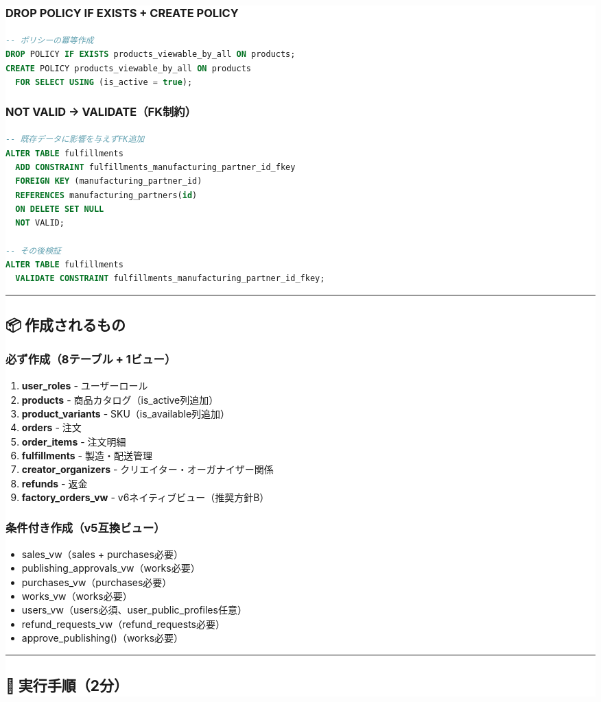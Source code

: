 ### DROP POLICY IF EXISTS + CREATE POLICY
```sql
-- ポリシーの冪等作成
DROP POLICY IF EXISTS products_viewable_by_all ON products;
CREATE POLICY products_viewable_by_all ON products
  FOR SELECT USING (is_active = true);
```

### NOT VALID → VALIDATE（FK制約）
```sql
-- 既存データに影響を与えずFK追加
ALTER TABLE fulfillments
  ADD CONSTRAINT fulfillments_manufacturing_partner_id_fkey
  FOREIGN KEY (manufacturing_partner_id)
  REFERENCES manufacturing_partners(id)
  ON DELETE SET NULL
  NOT VALID;

-- その後検証
ALTER TABLE fulfillments
  VALIDATE CONSTRAINT fulfillments_manufacturing_partner_id_fkey;
```

---

## 📦 作成されるもの

### 必ず作成（8テーブル + 1ビュー）
1. **user_roles** - ユーザーロール
2. **products** - 商品カタログ（is_active列追加）
3. **product_variants** - SKU（is_available列追加）
4. **orders** - 注文
5. **order_items** - 注文明細
6. **fulfillments** - 製造・配送管理
7. **creator_organizers** - クリエイター・オーガナイザー関係
8. **refunds** - 返金
9. **factory_orders_vw** - v6ネイティブビュー（推奨方針B）

### 条件付き作成（v5互換ビュー）
- sales_vw（sales + purchases必要）
- publishing_approvals_vw（works必要）
- purchases_vw（purchases必要）
- works_vw（works必要）
- users_vw（users必須、user_public_profiles任意）
- refund_requests_vw（refund_requests必要）
- approve_publishing()（works必要）

---

## 🚀 実行手順（2分）
